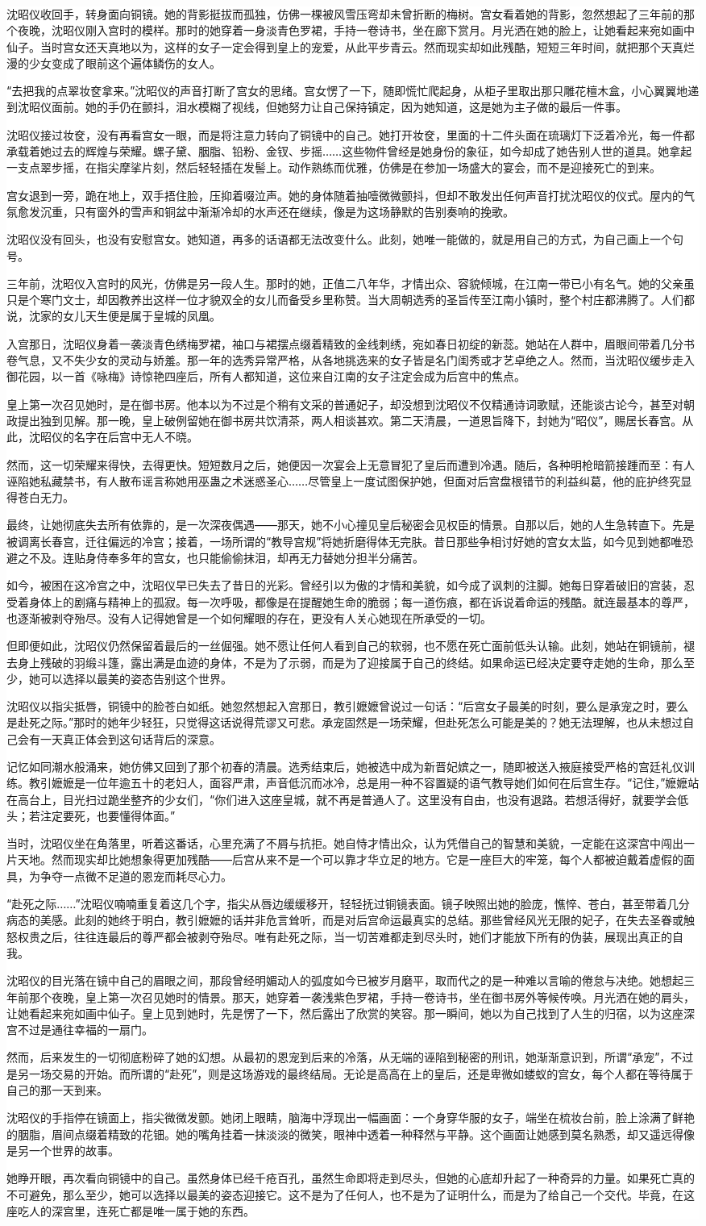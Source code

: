 沈昭仪收回手，转身面向铜镜。她的背影挺拔而孤独，仿佛一棵被风雪压弯却未曾折断的梅树。宫女看着她的背影，忽然想起了三年前的那个夜晚，沈昭仪刚入宫时的模样。那时的她穿着一身淡青色罗裙，手持一卷诗书，坐在廊下赏月。月光洒在她的脸上，让她看起来宛如画中仙子。当时宫女还天真地以为，这样的女子一定会得到皇上的宠爱，从此平步青云。然而现实却如此残酷，短短三年时间，就把那个天真烂漫的少女变成了眼前这个遍体鳞伤的女人。

“去把我的点翠妆奁拿来。”沈昭仪的声音打断了宫女的思绪。宫女愣了一下，随即慌忙爬起身，从柜子里取出那只雕花檀木盒，小心翼翼地递到沈昭仪面前。她的手仍在颤抖，泪水模糊了视线，但她努力让自己保持镇定，因为她知道，这是她为主子做的最后一件事。

沈昭仪接过妆奁，没有再看宫女一眼，而是将注意力转向了铜镜中的自己。她打开妆奁，里面的十二件头面在琉璃灯下泛着冷光，每一件都承载着她过去的辉煌与荣耀。螺子黛、胭脂、铅粉、金钗、步摇……这些物件曾经是她身份的象征，如今却成了她告别人世的道具。她拿起一支点翠步摇，在指尖摩挲片刻，然后轻轻插在发髻上。动作熟练而优雅，仿佛是在参加一场盛大的宴会，而不是迎接死亡的到来。

宫女退到一旁，跪在地上，双手捂住脸，压抑着啜泣声。她的身体随着抽噎微微颤抖，但却不敢发出任何声音打扰沈昭仪的仪式。屋内的气氛愈发沉重，只有窗外的雪声和铜盆中渐渐冷却的水声还在继续，像是为这场静默的告别奏响的挽歌。

沈昭仪没有回头，也没有安慰宫女。她知道，再多的话语都无法改变什么。此刻，她唯一能做的，就是用自己的方式，为自己画上一个句号。

三年前，沈昭仪入宫时的风光，仿佛是另一段人生。那时的她，正值二八年华，才情出众、容貌倾城，在江南一带已小有名气。她的父亲虽只是个寒门文士，却因教养出这样一位才貌双全的女儿而备受乡里称赞。当大周朝选秀的圣旨传至江南小镇时，整个村庄都沸腾了。人们都说，沈家的女儿天生便是属于皇城的凤凰。

入宫那日，沈昭仪身着一袭淡青色绣梅罗裙，袖口与裙摆点缀着精致的金线刺绣，宛如春日初绽的新蕊。她站在人群中，眉眼间带着几分书卷气息，又不失少女的灵动与娇羞。那一年的选秀异常严格，从各地挑选来的女子皆是名门闺秀或才艺卓绝之人。然而，当沈昭仪缓步走入御花园，以一首《咏梅》诗惊艳四座后，所有人都知道，这位来自江南的女子注定会成为后宫中的焦点。

皇上第一次召见她时，是在御书房。他本以为不过是个稍有文采的普通妃子，却没想到沈昭仪不仅精通诗词歌赋，还能谈古论今，甚至对朝政提出独到见解。那一晚，皇上破例留她在御书房共饮清茶，两人相谈甚欢。第二天清晨，一道恩旨降下，封她为“昭仪”，赐居长春宫。从此，沈昭仪的名字在后宫中无人不晓。

然而，这一切荣耀来得快，去得更快。短短数月之后，她便因一次宴会上无意冒犯了皇后而遭到冷遇。随后，各种明枪暗箭接踵而至：有人诬陷她私藏禁书，有人散布谣言称她用巫蛊之术迷惑圣心……尽管皇上一度试图保护她，但面对后宫盘根错节的利益纠葛，他的庇护终究显得苍白无力。

最终，让她彻底失去所有依靠的，是一次深夜偶遇——那天，她不小心撞见皇后秘密会见权臣的情景。自那以后，她的人生急转直下。先是被调离长春宫，迁往偏远的冷宫；接着，一场所谓的“教导宫规”将她折磨得体无完肤。昔日那些争相讨好她的宫女太监，如今见到她都唯恐避之不及。连贴身侍奉多年的宫女，也只能偷偷抹泪，却再无力替她分担半分痛苦。

如今，被困在这冷宫之中，沈昭仪早已失去了昔日的光彩。曾经引以为傲的才情和美貌，如今成了讽刺的注脚。她每日穿着破旧的宫装，忍受着身体上的剧痛与精神上的孤寂。每一次呼吸，都像是在提醒她生命的脆弱；每一道伤痕，都在诉说着命运的残酷。就连最基本的尊严，也逐渐被剥夺殆尽。没有人记得她曾是一个如何耀眼的存在，更没有人关心她现在所承受的一切。

但即便如此，沈昭仪仍然保留着最后的一丝倔强。她不愿让任何人看到自己的软弱，也不愿在死亡面前低头认输。此刻，她站在铜镜前，褪去身上残破的羽缎斗篷，露出满是血迹的身体，不是为了示弱，而是为了迎接属于自己的终结。如果命运已经决定要夺走她的生命，那么至少，她可以选择以最美的姿态告别这个世界。

沈昭仪以指尖抵唇，铜镜中的脸苍白如纸。她忽然想起入宫那日，教引嬷嬷曾说过一句话：“后宫女子最美的时刻，要么是承宠之时，要么是赴死之际。”那时的她年少轻狂，只觉得这话说得荒谬又可悲。承宠固然是一场荣耀，但赴死怎么可能是美的？她无法理解，也从未想过自己会有一天真正体会到这句话背后的深意。

记忆如同潮水般涌来，她仿佛又回到了那个初春的清晨。选秀结束后，她被选中成为新晋妃嫔之一，随即被送入掖庭接受严格的宫廷礼仪训练。教引嬷嬷是一位年逾五十的老妇人，面容严肃，声音低沉而冰冷，总是用一种不容置疑的语气教导她们如何在后宫生存。“记住，”嬷嬷站在高台上，目光扫过跪坐整齐的少女们，“你们进入这座皇城，就不再是普通人了。这里没有自由，也没有退路。若想活得好，就要学会低头；若注定要死，也要懂得体面。”

当时，沈昭仪坐在角落里，听着这番话，心里充满了不屑与抗拒。她自恃才情出众，认为凭借自己的智慧和美貌，一定能在这深宫中闯出一片天地。然而现实却比她想象得更加残酷——后宫从来不是一个可以靠才华立足的地方。它是一座巨大的牢笼，每个人都被迫戴着虚假的面具，为争夺一点微不足道的恩宠而耗尽心力。

“赴死之际……”沈昭仪喃喃重复着这几个字，指尖从唇边缓缓移开，轻轻抚过铜镜表面。镜子映照出她的脸庞，憔悴、苍白，甚至带着几分病态的美感。此刻的她终于明白，教引嬷嬷的话并非危言耸听，而是对后宫命运最真实的总结。那些曾经风光无限的妃子，在失去圣眷或触怒权贵之后，往往连最后的尊严都会被剥夺殆尽。唯有赴死之际，当一切苦难都走到尽头时，她们才能放下所有的伪装，展现出真正的自我。

沈昭仪的目光落在镜中自己的眉眼之间，那段曾经明媚动人的弧度如今已被岁月磨平，取而代之的是一种难以言喻的倦怠与决绝。她想起三年前那个夜晚，皇上第一次召见她时的情景。那天，她穿着一袭浅紫色罗裙，手持一卷诗书，坐在御书房外等候传唤。月光洒在她的肩头，让她看起来宛如画中仙子。皇上见到她时，先是愣了一下，然后露出了欣赏的笑容。那一瞬间，她以为自己找到了人生的归宿，以为这座深宫不过是通往幸福的一扇门。

然而，后来发生的一切彻底粉碎了她的幻想。从最初的恩宠到后来的冷落，从无端的诬陷到秘密的刑讯，她渐渐意识到，所谓“承宠”，不过是另一场交易的开始。而所谓的“赴死”，则是这场游戏的最终结局。无论是高高在上的皇后，还是卑微如蝼蚁的宫女，每个人都在等待属于自己的那一天到来。

沈昭仪的手指停在镜面上，指尖微微发颤。她闭上眼睛，脑海中浮现出一幅画面：一个身穿华服的女子，端坐在梳妆台前，脸上涂满了鲜艳的胭脂，眉间点缀着精致的花钿。她的嘴角挂着一抹淡淡的微笑，眼神中透着一种释然与平静。这个画面让她感到莫名熟悉，却又遥远得像是另一个世界的故事。

她睁开眼，再次看向铜镜中的自己。虽然身体已经千疮百孔，虽然生命即将走到尽头，但她的心底却升起了一种奇异的力量。如果死亡真的不可避免，那么至少，她可以选择以最美的姿态迎接它。这不是为了任何人，也不是为了证明什么，而是为了给自己一个交代。毕竟，在这座吃人的深宫里，连死亡都是唯一属于她的东西。
